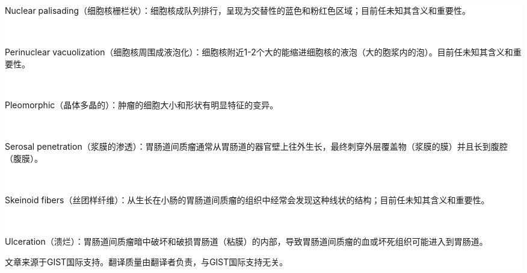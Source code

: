 Nuclear palisading（细胞核栅栏状）：细胞核成队列排行，呈现为交替性的蓝色和粉红色区域；目前任未知其含义和重要性。

&nbsp;

Perinuclear vacuolization（细胞核周围成液泡化）：细胞核附近1-2个大的能缩进细胞核的液泡（大的胞浆内的泡）。目前任未知其含义和重要性。

&nbsp;

Pleomorphic（晶体多晶的）：肿瘤的细胞大小和形状有明显特征的变异。

&nbsp;

Serosal penetration（浆膜的渗透）：胃肠道间质瘤通常从胃肠道的器官壁上往外生长，最终刺穿外层覆盖物（浆膜的膜）并且长到腹腔（腹膜）。

&nbsp;

Skeinoid fibers（丝团样纤维）：从生长在小肠的胃肠道间质瘤的组织中经常会发现这种线状的结构；目前任未知其含义和重要性。

&nbsp;

Ulceration（溃烂）：胃肠道间质瘤暗中破坏和破损胃肠道（粘膜）的内部，导致胃肠道间质瘤的血或坏死组织可能进入到胃肠道。

文章来源于GIST国际支持。翻译质量由翻译者负责，与GIST国际支持无关。

